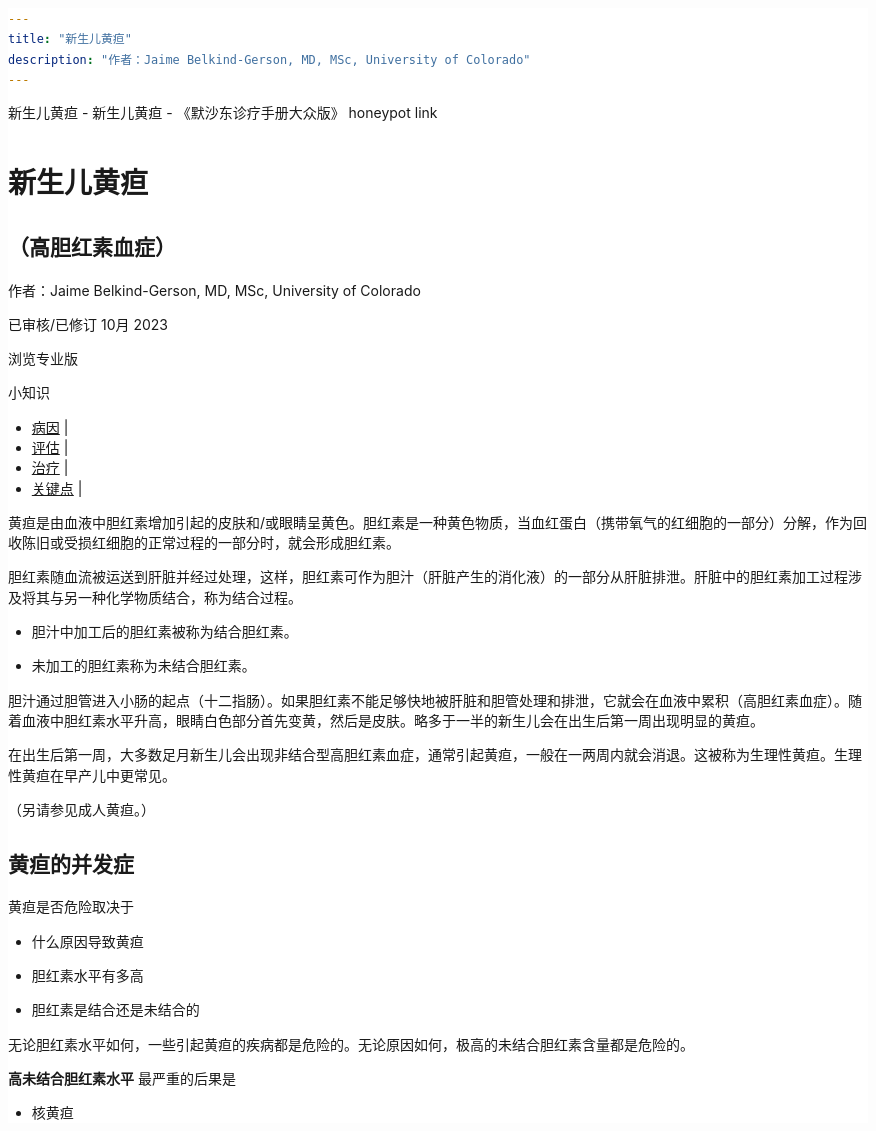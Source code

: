 ```yaml
---
title: "新生儿黄疸"
description: "作者：Jaime Belkind-Gerson, MD, MSc, University of Colorado"
---
```


﻿新生儿黄疸 \- 新生儿黄疸 \- 《默沙东诊疗手册大众版》 honeypot link

# 新生儿黄疸

## （高胆红素血症）

作者：Jaime Belkind-Gerson, MD, MSc, University of Colorado

已审核/已修订 10月 2023

浏览专业版

小知识

- [病因](#病因_v34448110_zh) \|
- [评估](#评估_v34448170_zh) \|
- [治疗](#治疗_v34448217_zh) \|
- [关键点](#关键点_v34448237_zh) \|

黄疸是由血液中胆红素增加引起的皮肤和/或眼睛呈黄色。胆红素是一种黄色物质，当血红蛋白（携带氧气的红细胞的一部分）分解，作为回收陈旧或受损红细胞的正常过程的一部分时，就会形成胆红素。

胆红素随血流被运送到肝脏并经过处理，这样，胆红素可作为胆汁（肝脏产生的消化液）的一部分从肝脏排泄。肝脏中的胆红素加工过程涉及将其与另一种化学物质结合，称为结合过程。

- 胆汁中加工后的胆红素被称为结合胆红素。

- 未加工的胆红素称为未结合胆红素。


胆汁通过胆管进入小肠的起点（十二指肠）。如果胆红素不能足够快地被肝脏和胆管处理和排泄，它就会在血液中累积（高胆红素血症）。随着血液中胆红素水平升高，眼睛白色部分首先变黄，然后是皮肤。略多于一半的新生儿会在出生后第一周出现明显的黄疸。

在出生后第一周，大多数足月新生儿会出现非结合型高胆红素血症，通常引起黄疸，一般在一两周内就会消退。这被称为生理性黄疸。生理性黄疸在早产儿中更常见。

（另请参见成人黄疸。）

## 黄疸的并发症

黄疸是否危险取决于

- 什么原因导致黄疸

- 胆红素水平有多高

- 胆红素是结合还是未结合的


无论胆红素水平如何，一些引起黄疸的疾病都是危险的。无论原因如何，极高的未结合胆红素含量都是危险的。

**高未结合胆红素水平** 最严重的后果是

- 核黄疸
